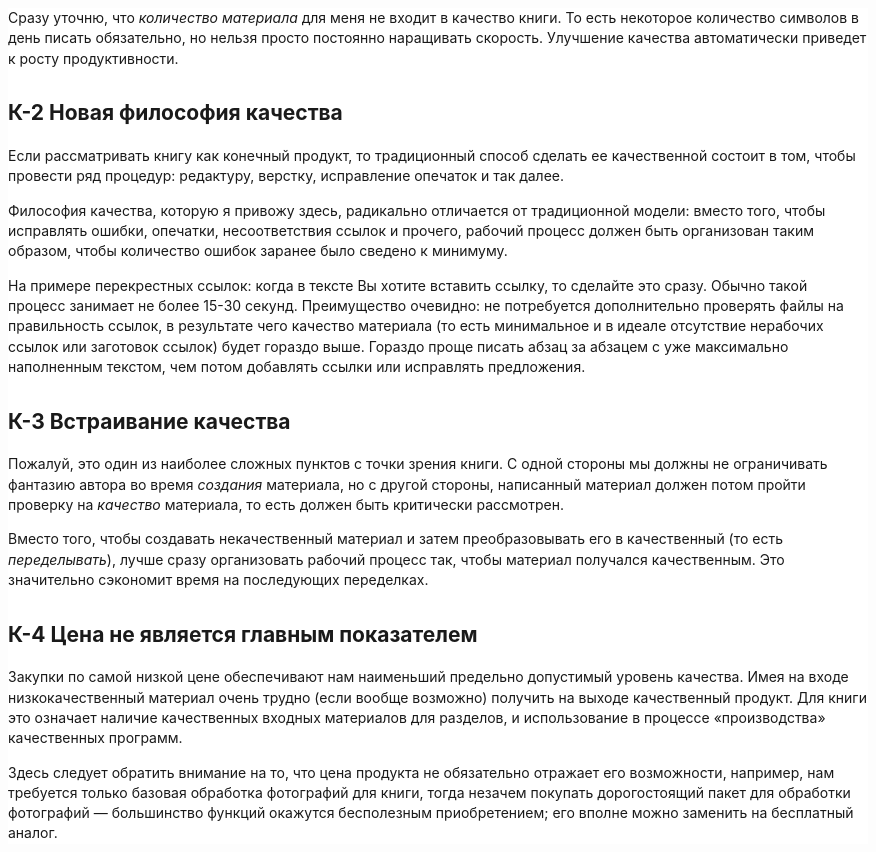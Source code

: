 Сразу уточню, что *количество материала* для меня не входит в качество
книги.  То есть некоторое количество символов в день писать
обязательно, но нельзя просто постоянно наращивать скорость.
Улучшение качества автоматически приведет к росту продуктивности.


## К-2 Новая философия качества

Если рассматривать книгу как конечный продукт, то традиционный способ
сделать ее качественной состоит в том, чтобы провести ряд процедур:
редактуру, верстку, исправление опечаток и так далее.

Философия качества, которую я привожу здесь, радикально отличается от
традиционной модели: вместо того, чтобы исправлять ошибки, опечатки,
несоответствия ссылок и прочего, рабочий процесс должен быть
организован таким образом, чтобы количество ошибок заранее было
сведено к минимуму.

На примере перекрестных ссылок: когда в тексте Вы хотите вставить
ссылку, то сделайте это сразу.  Обычно такой процесс занимает не более
15-30 секунд.  Преимущество очевидно: не потребуется дополнительно
проверять файлы на правильность ссылок, в результате чего качество
материала (то есть минимальное и в идеале отсутствие нерабочих ссылок
или заготовок ссылок) будет гораздо выше.  Гораздо проще писать абзац
за абзацем с уже максимально наполненным текстом, чем потом добавлять
ссылки или исправлять предложения.


## К-3 Встраивание качества

Пожалуй, это один из наиболее сложных пунктов с точки зрения книги.  С
одной стороны мы должны не ограничивать фантазию автора во время
*создания* материала, но с другой стороны, написанный материал должен
потом пройти проверку на *качество* материала, то есть должен быть
критически рассмотрен.

Вместо того, чтобы создавать некачественный материал и затем
преобразовывать его в качественный (то есть *переделывать*), лучше
сразу организовать рабочий процесс так, чтобы материал получался
качественным.  Это значительно сэкономит время на последующих
переделках.


## К-4 Цена не является главным показателем

Закупки по самой низкой цене обеспечивают нам наименьший предельно
допустимый уровень качества.  Имея на входе низкокачественный материал
очень трудно (если вообще возможно) получить на выходе качественный
продукт.  Для книги это означает наличие качественных входных
материалов для разделов, и использование в процессе «производства»
качественных программ.

Здесь следует обратить внимание на то, что цена продукта не
обязательно отражает его возможности, например, нам требуется только
базовая обработка фотографий для книги, тогда незачем покупать
дорогостоящий пакет для обработки фотографий — большинство функций
окажутся бесполезным приобретением; его вполне можно заменить на
бесплатный аналог.

